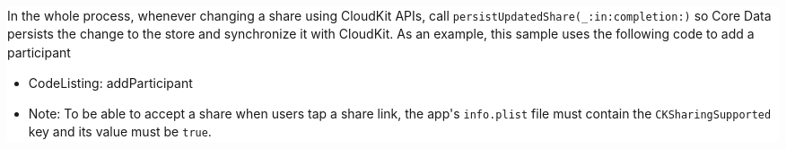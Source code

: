 In the whole process, whenever changing a share using CloudKit APIs, call `persistUpdatedShare(_:in:completion:)` so Core Data persists the change to the store and synchronize it with CloudKit. As an example, this sample uses the following code to add a participant 

- CodeListing: addParticipant

- Note: To be able to accept a share when users tap a share link, the app's `info.plist` file must contain the `CKSharingSupported` key and its value must be `true`.
